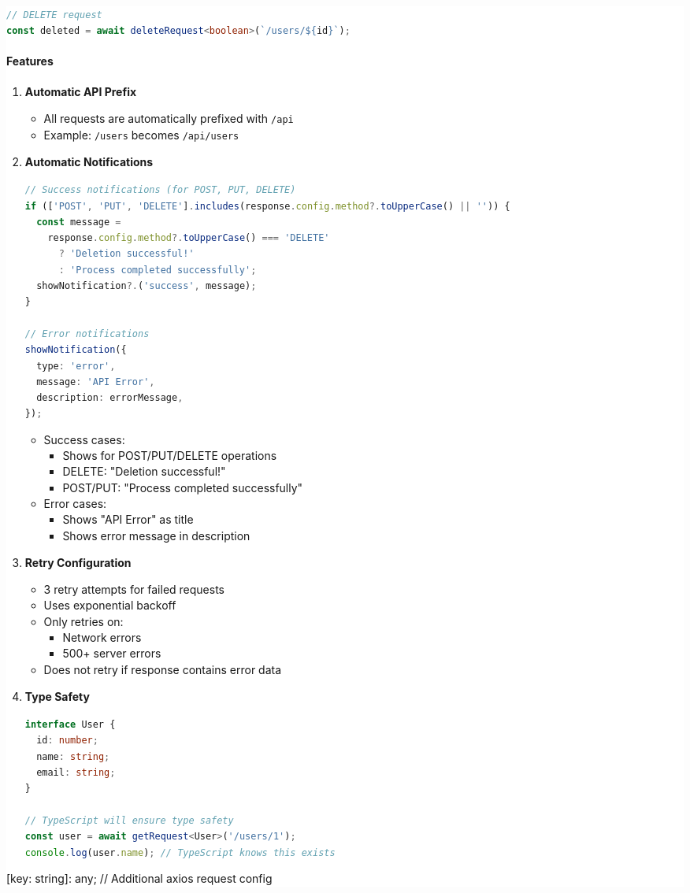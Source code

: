 ```typescript
// DELETE request
const deleted = await deleteRequest<boolean>(`/users/${id}`);
```

#### Features

1. **Automatic API Prefix**

   - All requests are automatically prefixed with `/api`
   - Example: `/users` becomes `/api/users`

2. **Automatic Notifications**

   ```typescript
   // Success notifications (for POST, PUT, DELETE)
   if (['POST', 'PUT', 'DELETE'].includes(response.config.method?.toUpperCase() || '')) {
     const message =
       response.config.method?.toUpperCase() === 'DELETE'
         ? 'Deletion successful!'
         : 'Process completed successfully';
     showNotification?.('success', message);
   }

   // Error notifications
   showNotification({
     type: 'error',
     message: 'API Error',
     description: errorMessage,
   });
   ```

   - Success cases:
     - Shows for POST/PUT/DELETE operations
     - DELETE: "Deletion successful!"
     - POST/PUT: "Process completed successfully"
   - Error cases:
     - Shows "API Error" as title
     - Shows error message in description

3. **Retry Configuration**

   - 3 retry attempts for failed requests
   - Uses exponential backoff
   - Only retries on:
     - Network errors
     - 500+ server errors
   - Does not retry if response contains error data

4. **Type Safety**

   ```typescript
   interface User {
     id: number;
     name: string;
     email: string;
   }

   // TypeScript will ensure type safety
   const user = await getRequest<User>('/users/1');
   console.log(user.name); // TypeScript knows this exists
   ```


  [key: string]: any; // Additional axios request config